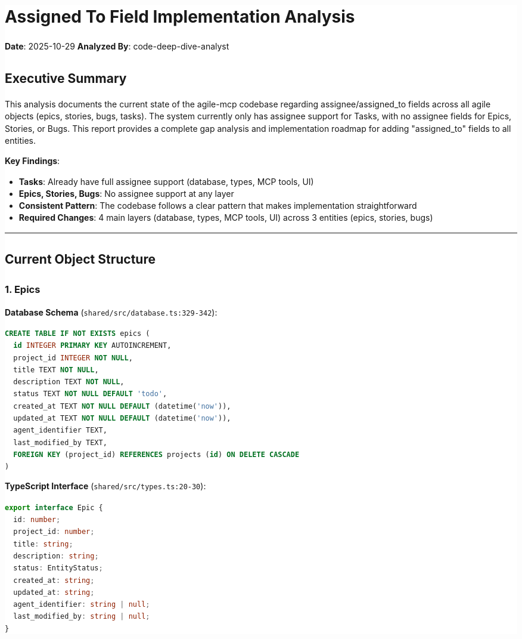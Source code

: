 # Assigned To Field Implementation Analysis

**Date**: 2025-10-29
**Analyzed By**: code-deep-dive-analyst

## Executive Summary

This analysis documents the current state of the agile-mcp codebase regarding assignee/assigned_to fields across all agile objects (epics, stories, bugs, tasks). The system currently only has assignee support for Tasks, with no assignee fields for Epics, Stories, or Bugs. This report provides a complete gap analysis and implementation roadmap for adding "assigned_to" fields to all entities.

**Key Findings**:
- **Tasks**: Already have full assignee support (database, types, MCP tools, UI)
- **Epics, Stories, Bugs**: No assignee support at any layer
- **Consistent Pattern**: The codebase follows a clear pattern that makes implementation straightforward
- **Required Changes**: 4 main layers (database, types, MCP tools, UI) across 3 entities (epics, stories, bugs)

---

## Current Object Structure

### 1. Epics

**Database Schema** (`shared/src/database.ts:329-342`):
```sql
CREATE TABLE IF NOT EXISTS epics (
  id INTEGER PRIMARY KEY AUTOINCREMENT,
  project_id INTEGER NOT NULL,
  title TEXT NOT NULL,
  description TEXT NOT NULL,
  status TEXT NOT NULL DEFAULT 'todo',
  created_at TEXT NOT NULL DEFAULT (datetime('now')),
  updated_at TEXT NOT NULL DEFAULT (datetime('now')),
  agent_identifier TEXT,
  last_modified_by TEXT,
  FOREIGN KEY (project_id) REFERENCES projects (id) ON DELETE CASCADE
)
```

**TypeScript Interface** (`shared/src/types.ts:20-30`):
```typescript
export interface Epic {
  id: number;
  project_id: number;
  title: string;
  description: string;
  status: EntityStatus;
  created_at: string;
  updated_at: string;
  agent_identifier: string | null;
  last_modified_by: string | null;
}
```
